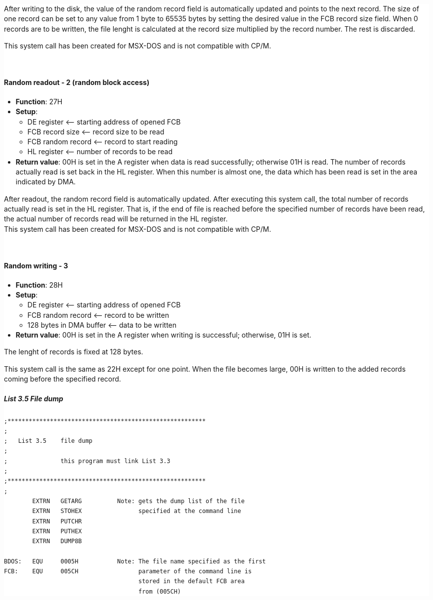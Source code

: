 After writing to the disk, the value of the random record field is automatically updated and points to the next record. The size of one record can be set to any value from 1 byte to 65535 bytes by setting the desired value in the FCB record size field. When 0 records are to be written, the file lenght is calculated at the record size multiplied by the record number. The rest is discarded.

This system call has been created for MSX-DOS and is not compatible with CP/M.



<p>&nbsp;</p>

#### Random readout - 2 (random block access)
* **Function**: 27H
* **Setup**:
  * DE register ⟵ starting address of opened FCB
  * FCB record size ⟵ record size to be read
  * FCB random record ⟵ record to start reading
  * HL register ⟵ number of records to be read
* **Return value**: 00H is set in the A register when data is read successfully; otherwise 01H is read. The number of records actually read is set back in the HL register. When this number is almost one, the data which has been read is set in the area indicated by DMA.


After readout, the random record field is automatically updated. After executing this system call, the total number of records actually read is set in the HL register. That is, if the end of file is reached before the specified number of records have been read, the actual number of records read will be returned in the HL register.    
This system call has been created for MSX-DOS and is not compatible with CP/M.



<p>&nbsp;</p>

#### Random writing - 3
* **Function**: 28H
* **Setup**:
  * DE register ⟵ starting address of opened FCB
  * FCB random record ⟵ record to be written
  * 128 bytes in DMA buffer ⟵ data to be written
* **Return value**: 00H is set in the A register when writing is successful; otherwise, 01H is set.


The lenght of records is fixed at 128 bytes.

This system call is the same as 22H except for one point. When the file becomes large, 00H is written to the added records coming before the specified record.


##### _List 3.5  File dump_

```
;********************************************************
;
;   List 3.5    file dump
;
;               this program must link List 3.3
;
;********************************************************
;
        EXTRN   GETARG          Note: gets the dump list of the file
        EXTRN   STOHEX                specified at the command line
        EXTRN   PUTCHR
        EXTRN   PUTHEX
        EXTRN   DUMP8B

BDOS:   EQU     0005H           Note: The file name specified as the first
FCB:    EQU     005CH                 parameter of the command line is
                                      stored in the default FCB area
                                      from (005CH)

```